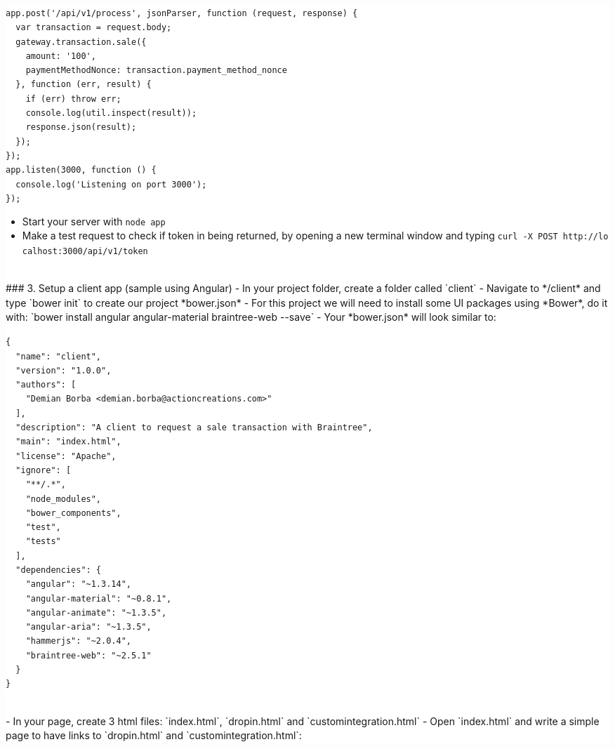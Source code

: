 ```javascript,linenums=true
app.post('/api/v1/process', jsonParser, function (request, response) {
  var transaction = request.body;
  gateway.transaction.sale({
    amount: '100',
    paymentMethodNonce: transaction.payment_method_nonce
  }, function (err, result) {
    if (err) throw err;
    console.log(util.inspect(result));
    response.json(result);
  });
});
app.listen(3000, function () {
  console.log('Listening on port 3000');
});
```

- Start your server with `node app`
- Make a test request to check if token in being returned, by opening a new terminal window and typing `curl -X POST http://localhost:3000/api/v1/token`

<br>
### 3. Setup a client app (sample using Angular)
- In your project folder, create a folder called `client`
- Navigate to */client* and type `bower init` to create our project *bower.json*
- For this project we will need to install some UI packages using *Bower*, do it with: `bower install angular angular-material braintree-web --save`
- Your *bower.json* will look similar to:

```javascript,linenums=true
{
  "name": "client",
  "version": "1.0.0",
  "authors": [
    "Demian Borba <demian.borba@actioncreations.com>"
  ],
  "description": "A client to request a sale transaction with Braintree",
  "main": "index.html",
  "license": "Apache",
  "ignore": [
    "**/.*",
    "node_modules",
    "bower_components",
    "test",
    "tests"
  ],
  "dependencies": {
    "angular": "~1.3.14",
    "angular-material": "~0.8.1",
    "angular-animate": "~1.3.5",
    "angular-aria": "~1.3.5",
    "hammerjs": "~2.0.4",
    "braintree-web": "~2.5.1"
  }
}
```
<br>
- In your page, create 3 html files: `index.html`, `dropin.html` and `customintegration.html`
- Open `index.html` and write a simple page to have links to `dropin.html` and `customintegration.html`:

